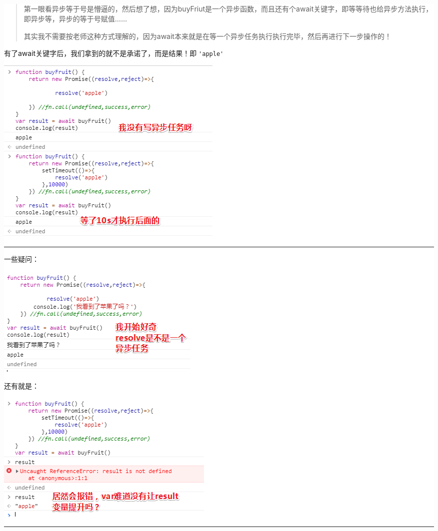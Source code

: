 > 第一眼看异步等于号是懵逼的，然后想了想，因为buyFriut是一个异步函数，而且还有个await关键字，即等等待也给异步方法执行，即异步等，异步的等于号赋值……
>
> 其实我不需要按老师这种方式理解的，因为await本来就是在等一个异步任务执行执行完毕，然后再进行下一步操作的！

有了await关键字后，我们拿到的就不是承诺了，而是结果！即 `'apple'`

![1547823376557](img/03/1547823376557.png)

---

一些疑问：

![1547823616431](img/03/1547823616431.png)

还有就是：

![1547823915232](img/03/1547823915232.png)

---